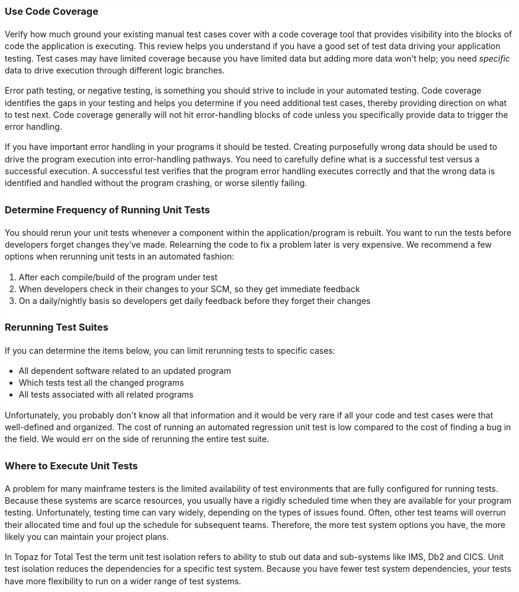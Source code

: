 ### Use Code Coverage

Verify how much ground your existing manual test cases cover with a code coverage tool that provides visibility into the blocks of code the application is executing. This review helps you understand if you have a good set of test data driving your application testing. Test cases may have limited coverage because you have limited data but adding more data won't help; you need *specific* data to drive execution through different logic branches.

Error path testing, or negative testing, is something you should strive to include in your automated testing. Code coverage identifies the gaps in your testing and helps you determine if you need additional test cases, thereby providing direction on what to test next. Code coverage generally will not hit error-handling blocks of code unless you specifically provide data to trigger the error handling. 

If you have important error handling in your programs it should be tested. Creating purposefully wrong data should be used to drive the program execution into error-handling pathways. You need to carefully define what is a successful test versus a successful execution. A successful test verifies that the program error handling executes correctly and that the wrong data is identified and handled without the program crashing, or worse silently failing.

### Determine Frequency of Running Unit Tests

You should rerun your unit tests whenever a component within the application/program is rebuilt. You want to run the tests before developers forget changes they’ve made. Relearning the code to fix a problem later is very expensive. We recommend a few options when rerunning unit tests in an automated fashion:

1. After each compile/build of the program under test
2. When developers check in their changes to your SCM, so they get immediate feedback
3. On a daily/nightly basis so developers get daily feedback before they forget their changes

### Rerunning Test Suites

If you can determine the items below, you can limit rerunning tests to specific cases:

* All dependent software related to an updated program
* Which tests test all the changed programs
* All tests associated with all related programs

Unfortunately, you probably don't know all that information and it would be very rare if all your code and test cases were that well-defined and organized. The cost of running an automated regression unit test is low compared to the cost of finding a bug in the field. We would err on the side of rerunning the entire test suite.

### Where to Execute Unit Tests

A problem for many mainframe testers is the limited availability of test environments that are fully configured for running tests. Because these systems are scarce resources, you usually have a rigidly scheduled time when they are available for your program testing. Unfortunately, testing time can vary widely, depending on the types of issues found. Often, other test teams will overrun their allocated time and foul up the schedule for subsequent teams. Therefore, the more test system options you have, the more likely you can maintain your project plans. 

In Topaz for Total Test the term unit test isolation refers to ability to stub out data and sub-systems like IMS, Db2 and CICS. Unit test isolation reduces the dependencies for a specific test system. Because you have fewer test system dependencies, your tests have more flexibility to run on a wider range of test systems.
